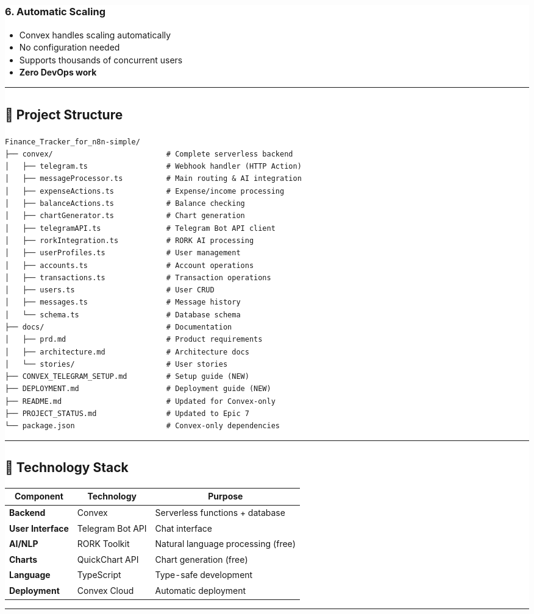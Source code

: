 ### 6. **Automatic Scaling**
- Convex handles scaling automatically
- No configuration needed
- Supports thousands of concurrent users
- **Zero DevOps work**

---

## 📁 Project Structure

```
Finance_Tracker_for_n8n-simple/
├── convex/                          # Complete serverless backend
│   ├── telegram.ts                  # Webhook handler (HTTP Action)
│   ├── messageProcessor.ts          # Main routing & AI integration
│   ├── expenseActions.ts            # Expense/income processing
│   ├── balanceActions.ts            # Balance checking
│   ├── chartGenerator.ts            # Chart generation
│   ├── telegramAPI.ts               # Telegram Bot API client
│   ├── rorkIntegration.ts           # RORK AI processing
│   ├── userProfiles.ts              # User management
│   ├── accounts.ts                  # Account operations
│   ├── transactions.ts              # Transaction operations
│   ├── users.ts                     # User CRUD
│   ├── messages.ts                  # Message history
│   └── schema.ts                    # Database schema
├── docs/                            # Documentation
│   ├── prd.md                       # Product requirements
│   ├── architecture.md              # Architecture docs
│   └── stories/                     # User stories
├── CONVEX_TELEGRAM_SETUP.md         # Setup guide (NEW)
├── DEPLOYMENT.md                    # Deployment guide (NEW)
├── README.md                        # Updated for Convex-only
├── PROJECT_STATUS.md                # Updated to Epic 7
└── package.json                     # Convex-only dependencies
```

---

## 🔧 Technology Stack

| Component | Technology | Purpose |
|-----------|-----------|---------|
| **Backend** | Convex | Serverless functions + database |
| **User Interface** | Telegram Bot API | Chat interface |
| **AI/NLP** | RORK Toolkit | Natural language processing (free) |
| **Charts** | QuickChart API | Chart generation (free) |
| **Language** | TypeScript | Type-safe development |
| **Deployment** | Convex Cloud | Automatic deployment |

---